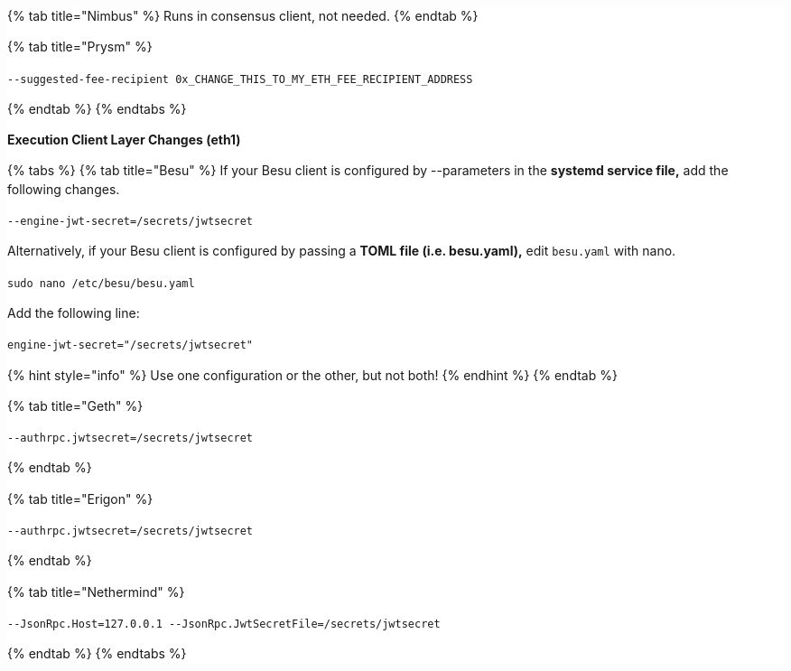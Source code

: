 {% tab title="Nimbus" %}
Runs in consensus client, not needed.
{% endtab %}

{% tab title="Prysm" %}
```
--suggested-fee-recipient 0x_CHANGE_THIS_TO_MY_ETH_FEE_RECIPIENT_ADDRESS
```
{% endtab %}
{% endtabs %}

**Execution Client Layer Changes (eth1)**

{% tabs %}
{% tab title="Besu" %}
If your Besu client is configured by --parameters in the **systemd service file,** add the following changes.

```
--engine-jwt-secret=/secrets/jwtsecret
```



Alternatively, if your Besu client is configured by passing a **TOML file (i.e. besu.yaml),** edit `besu.yaml` with nano.

```
sudo nano /etc/besu/besu.yaml
```



Add the following line:

```
engine-jwt-secret="/secrets/jwtsecret"
```



{% hint style="info" %}
Use one configuration or the other, but not both!
{% endhint %}
{% endtab %}

{% tab title="Geth" %}
```
--authrpc.jwtsecret=/secrets/jwtsecret
```
{% endtab %}

{% tab title="Erigon" %}
```
--authrpc.jwtsecret=/secrets/jwtsecret
```
{% endtab %}

{% tab title="Nethermind" %}
```
--JsonRpc.Host=127.0.0.1 --JsonRpc.JwtSecretFile=/secrets/jwtsecret
```
{% endtab %}
{% endtabs %}
